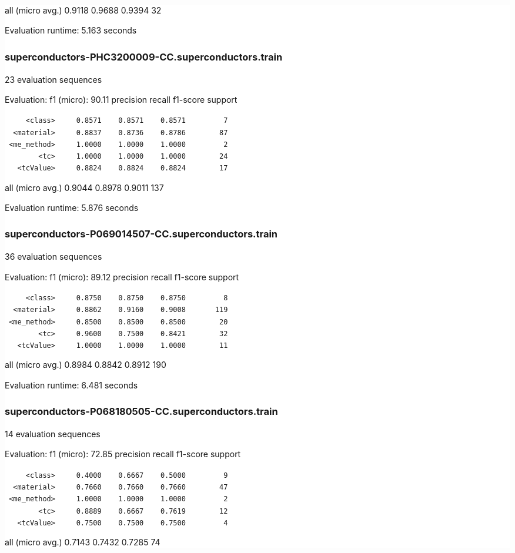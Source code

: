 all (micro avg.)     0.9118    0.9688    0.9394        32

Evaluation runtime: 5.163 seconds 


### superconductors-PHC3200009-CC.superconductors.train

23 evaluation sequences

Evaluation:
	f1 (micro): 90.11
                  precision    recall  f1-score   support

         <class>     0.8571    0.8571    0.8571         7
      <material>     0.8837    0.8736    0.8786        87
     <me_method>     1.0000    1.0000    1.0000         2
            <tc>     1.0000    1.0000    1.0000        24
       <tcValue>     0.8824    0.8824    0.8824        17

all (micro avg.)     0.9044    0.8978    0.9011       137

Evaluation runtime: 5.876 seconds 


### superconductors-P069014507-CC.superconductors.train

36 evaluation sequences

Evaluation:
	f1 (micro): 89.12
                  precision    recall  f1-score   support

         <class>     0.8750    0.8750    0.8750         8
      <material>     0.8862    0.9160    0.9008       119
     <me_method>     0.8500    0.8500    0.8500        20
            <tc>     0.9600    0.7500    0.8421        32
       <tcValue>     1.0000    1.0000    1.0000        11

all (micro avg.)     0.8984    0.8842    0.8912       190

Evaluation runtime: 6.481 seconds 


### superconductors-P068180505-CC.superconductors.train

14 evaluation sequences

Evaluation:
	f1 (micro): 72.85
                  precision    recall  f1-score   support

         <class>     0.4000    0.6667    0.5000         9
      <material>     0.7660    0.7660    0.7660        47
     <me_method>     1.0000    1.0000    1.0000         2
            <tc>     0.8889    0.6667    0.7619        12
       <tcValue>     0.7500    0.7500    0.7500         4

all (micro avg.)     0.7143    0.7432    0.7285        74

